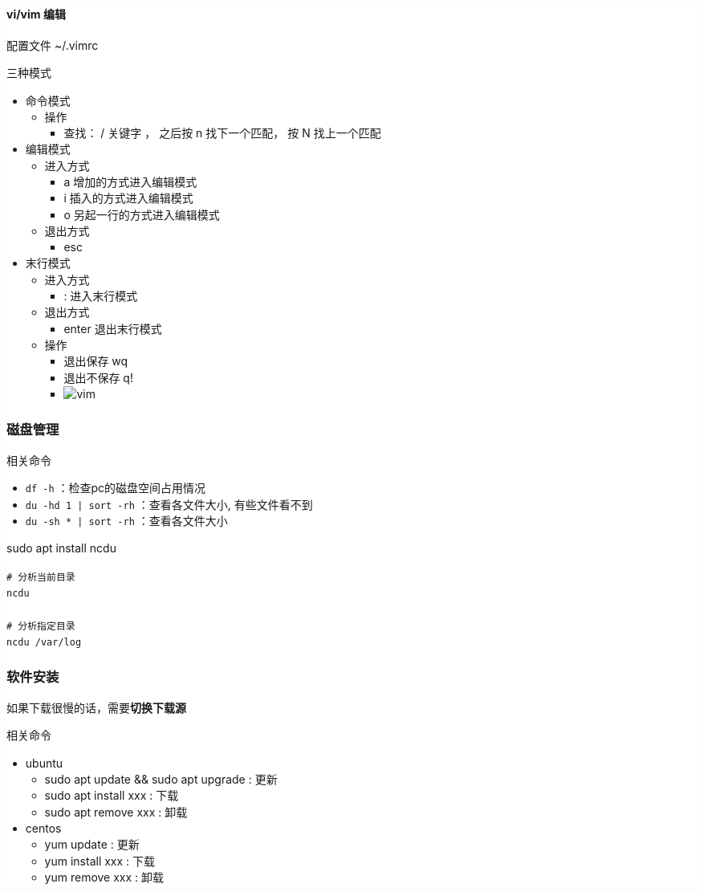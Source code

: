 
#### vi/vim 编辑

配置文件 ~/.vimrc

三种模式

-   命令模式
    -   操作
        -   查找： / 关键字 ， 之后按 n 找下一个匹配， 按 N 找上一个匹配
-   编辑模式
    -   进入方式
        -   a 增加的方式进入编辑模式
        -   i 插入的方式进入编辑模式
        -   o 另起一行的方式进入编辑模式
    -   退出方式
        -   esc
-   末行模式
    -   进入方式
        -   : 进入末行模式
    -   退出方式
        -   enter 退出末行模式
    -   操作
        -   退出保存 wq
        -   退出不保存 q!
        -   ![vim](../imgs/vim2.jpg)

### 磁盘管理

相关命令

-   `df -h` ：检查pc的磁盘空间占用情况
-   `du -hd 1 | sort -rh` ：查看各文件大小, 有些文件看不到
-   `du -sh * | sort -rh` ：查看各文件大小

sudo apt install ncdu
```
# 分析当前目录
ncdu

# 分析指定目录
ncdu /var/log
```

### 软件安装

如果下载很慢的话，需要**切换下载源**

相关命令

-   ubuntu
    -   sudo apt update && sudo apt upgrade : 更新
    -   sudo apt install xxx : 下载
    -   sudo apt remove xxx : 卸载
-   centos
    -   yum update : 更新
    -   yum install xxx : 下载
    -   yum remove xxx : 卸载

